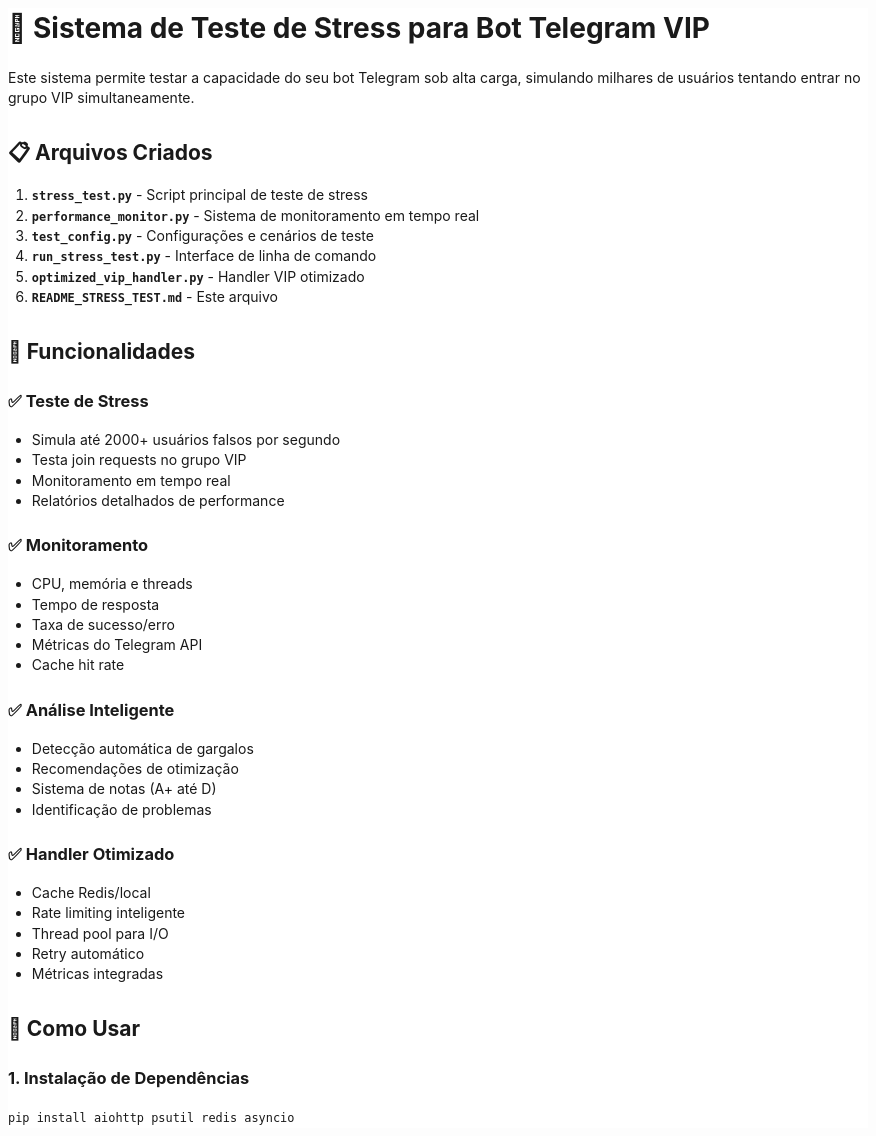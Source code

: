 # 🚀 Sistema de Teste de Stress para Bot Telegram VIP

Este sistema permite testar a capacidade do seu bot Telegram sob alta carga, simulando milhares de usuários tentando entrar no grupo VIP simultaneamente.

## 📋 Arquivos Criados

1. **`stress_test.py`** - Script principal de teste de stress
2. **`performance_monitor.py`** - Sistema de monitoramento em tempo real
3. **`test_config.py`** - Configurações e cenários de teste
4. **`run_stress_test.py`** - Interface de linha de comando
5. **`optimized_vip_handler.py`** - Handler VIP otimizado
6. **`README_STRESS_TEST.md`** - Este arquivo

## 🎯 Funcionalidades

### ✅ Teste de Stress
- Simula até 2000+ usuários falsos por segundo
- Testa join requests no grupo VIP
- Monitoramento em tempo real
- Relatórios detalhados de performance

### ✅ Monitoramento
- CPU, memória e threads
- Tempo de resposta
- Taxa de sucesso/erro
- Métricas do Telegram API
- Cache hit rate

### ✅ Análise Inteligente
- Detecção automática de gargalos
- Recomendações de otimização
- Sistema de notas (A+ até D)
- Identificação de problemas

### ✅ Handler Otimizado
- Cache Redis/local
- Rate limiting inteligente
- Thread pool para I/O
- Retry automático
- Métricas integradas

## 🚀 Como Usar

### 1. Instalação de Dependências

```bash
pip install aiohttp psutil redis asyncio
```

